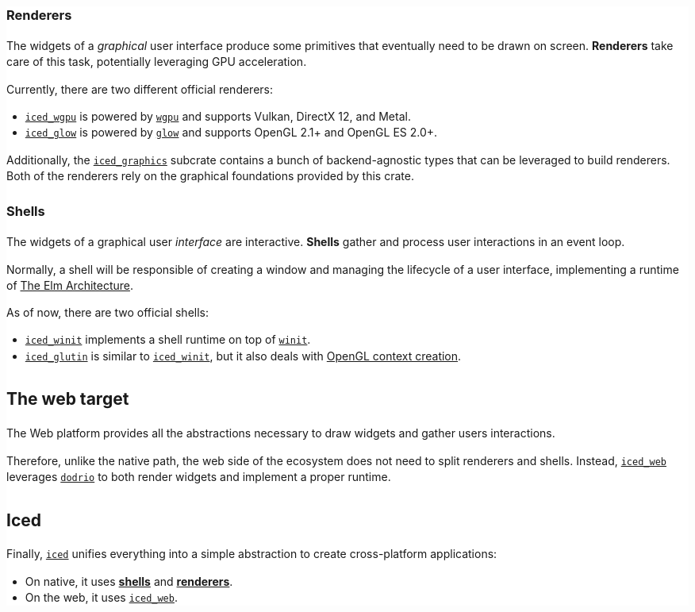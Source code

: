 ### Renderers
The widgets of a _graphical_ user interface produce some primitives that eventually need to be drawn on screen. __Renderers__ take care of this task, potentially leveraging GPU acceleration.

Currently, there are two different official renderers:

- [`iced_wgpu`] is powered by [`wgpu`] and supports Vulkan, DirectX 12, and Metal.
- [`iced_glow`] is powered by [`glow`] and supports OpenGL 2.1+ and OpenGL ES 2.0+.

Additionally, the [`iced_graphics`] subcrate contains a bunch of backend-agnostic types that can be leveraged to build renderers. Both of the renderers rely on the graphical foundations provided by this crate.

### Shells
The widgets of a graphical user _interface_ are interactive. __Shells__ gather and process user interactions in an event loop.

Normally, a shell will be responsible of creating a window and managing the lifecycle of a user interface, implementing a runtime of [The Elm Architecture].

As of now, there are two official shells:

- [`iced_winit`] implements a shell runtime on top of [`winit`].
- [`iced_glutin`] is similar to [`iced_winit`], but it also deals with [OpenGL context creation].

## The web target
The Web platform provides all the abstractions necessary to draw widgets and gather users interactions.

Therefore, unlike the native path, the web side of the ecosystem does not need to split renderers and shells. Instead, [`iced_web`] leverages [`dodrio`] to both render widgets and implement a proper runtime.

## Iced
Finally, [`iced`] unifies everything into a simple abstraction to create cross-platform applications:

- On native, it uses __[shells](#shells)__ and __[renderers](#renderers)__.
- On the web, it uses [`iced_web`].

<p align="center">

[`iced_core`]: core
[`iced_futures`]: futures
[`iced_style`]: style
[`iced_native`]: native
[`iced_web`]: https://github.com/iced-rs/iced_web
[`iced_graphics`]: graphics
[`iced_wgpu`]: wgpu
[`iced_glow`]: glow
[`iced_winit`]: winit
[`iced_glutin`]: glutin
[`iced`]: ..
[`futures`]: https://github.com/rust-lang/futures-rs
[`glow`]: https://github.com/grovesNL/glow
[`wgpu`]: https://github.com/gfx-rs/wgpu
[`winit`]: https://github.com/rust-windowing/winit
[`glutin`]: https://github.com/rust-windowing/glutin
[`dodrio`]: https://github.com/fitzgen/dodrio
[OpenGL context creation]: https://www.khronos.org/opengl/wiki/Creating_an_OpenGL_Context
[The Elm Architecture]: https://guide.elm-lang.org/architecture/